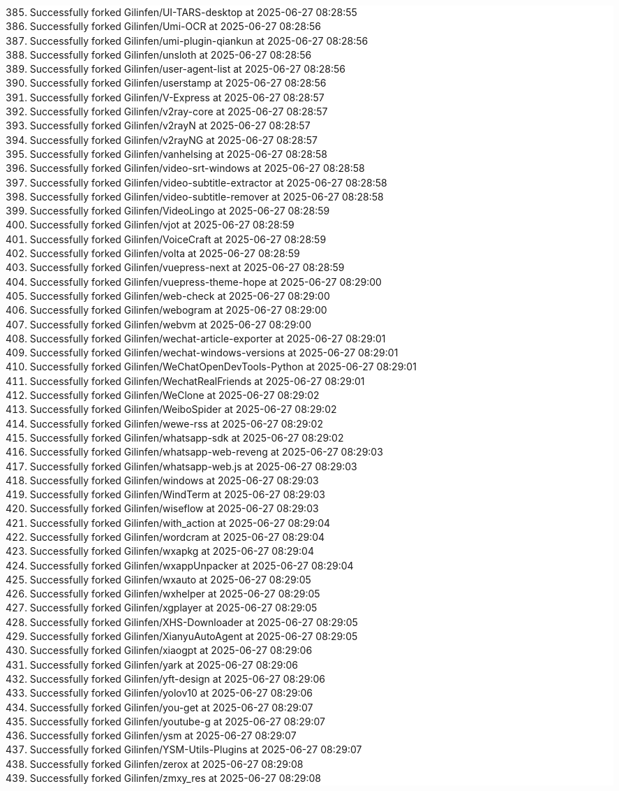 385. Successfully forked Gilinfen/UI-TARS-desktop at 2025-06-27 08:28:55
386. Successfully forked Gilinfen/Umi-OCR at 2025-06-27 08:28:56
387. Successfully forked Gilinfen/umi-plugin-qiankun at 2025-06-27 08:28:56
388. Successfully forked Gilinfen/unsloth at 2025-06-27 08:28:56
389. Successfully forked Gilinfen/user-agent-list at 2025-06-27 08:28:56
390. Successfully forked Gilinfen/userstamp at 2025-06-27 08:28:56
391. Successfully forked Gilinfen/V-Express at 2025-06-27 08:28:57
392. Successfully forked Gilinfen/v2ray-core at 2025-06-27 08:28:57
393. Successfully forked Gilinfen/v2rayN at 2025-06-27 08:28:57
394. Successfully forked Gilinfen/v2rayNG at 2025-06-27 08:28:57
395. Successfully forked Gilinfen/vanhelsing at 2025-06-27 08:28:58
396. Successfully forked Gilinfen/video-srt-windows at 2025-06-27 08:28:58
397. Successfully forked Gilinfen/video-subtitle-extractor at 2025-06-27 08:28:58
398. Successfully forked Gilinfen/video-subtitle-remover at 2025-06-27 08:28:58
399. Successfully forked Gilinfen/VideoLingo at 2025-06-27 08:28:59
400. Successfully forked Gilinfen/vjot at 2025-06-27 08:28:59
401. Successfully forked Gilinfen/VoiceCraft at 2025-06-27 08:28:59
402. Successfully forked Gilinfen/volta at 2025-06-27 08:28:59
403. Successfully forked Gilinfen/vuepress-next at 2025-06-27 08:28:59
404. Successfully forked Gilinfen/vuepress-theme-hope at 2025-06-27 08:29:00
405. Successfully forked Gilinfen/web-check at 2025-06-27 08:29:00
406. Successfully forked Gilinfen/webogram at 2025-06-27 08:29:00
407. Successfully forked Gilinfen/webvm at 2025-06-27 08:29:00
408. Successfully forked Gilinfen/wechat-article-exporter at 2025-06-27 08:29:01
409. Successfully forked Gilinfen/wechat-windows-versions at 2025-06-27 08:29:01
410. Successfully forked Gilinfen/WeChatOpenDevTools-Python at 2025-06-27 08:29:01
411. Successfully forked Gilinfen/WechatRealFriends at 2025-06-27 08:29:01
412. Successfully forked Gilinfen/WeClone at 2025-06-27 08:29:02
413. Successfully forked Gilinfen/WeiboSpider at 2025-06-27 08:29:02
414. Successfully forked Gilinfen/wewe-rss at 2025-06-27 08:29:02
415. Successfully forked Gilinfen/whatsapp-sdk at 2025-06-27 08:29:02
416. Successfully forked Gilinfen/whatsapp-web-reveng at 2025-06-27 08:29:03
417. Successfully forked Gilinfen/whatsapp-web.js at 2025-06-27 08:29:03
418. Successfully forked Gilinfen/windows at 2025-06-27 08:29:03
419. Successfully forked Gilinfen/WindTerm at 2025-06-27 08:29:03
420. Successfully forked Gilinfen/wiseflow at 2025-06-27 08:29:03
421. Successfully forked Gilinfen/with_action at 2025-06-27 08:29:04
422. Successfully forked Gilinfen/wordcram at 2025-06-27 08:29:04
423. Successfully forked Gilinfen/wxapkg at 2025-06-27 08:29:04
424. Successfully forked Gilinfen/wxappUnpacker at 2025-06-27 08:29:04
425. Successfully forked Gilinfen/wxauto at 2025-06-27 08:29:05
426. Successfully forked Gilinfen/wxhelper at 2025-06-27 08:29:05
427. Successfully forked Gilinfen/xgplayer at 2025-06-27 08:29:05
428. Successfully forked Gilinfen/XHS-Downloader at 2025-06-27 08:29:05
429. Successfully forked Gilinfen/XianyuAutoAgent at 2025-06-27 08:29:05
430. Successfully forked Gilinfen/xiaogpt at 2025-06-27 08:29:06
431. Successfully forked Gilinfen/yark at 2025-06-27 08:29:06
432. Successfully forked Gilinfen/yft-design at 2025-06-27 08:29:06
433. Successfully forked Gilinfen/yolov10 at 2025-06-27 08:29:06
434. Successfully forked Gilinfen/you-get at 2025-06-27 08:29:07
435. Successfully forked Gilinfen/youtube-g at 2025-06-27 08:29:07
436. Successfully forked Gilinfen/ysm at 2025-06-27 08:29:07
437. Successfully forked Gilinfen/YSM-Utils-Plugins at 2025-06-27 08:29:07
438. Successfully forked Gilinfen/zerox at 2025-06-27 08:29:08
439. Successfully forked Gilinfen/zmxy_res at 2025-06-27 08:29:08
